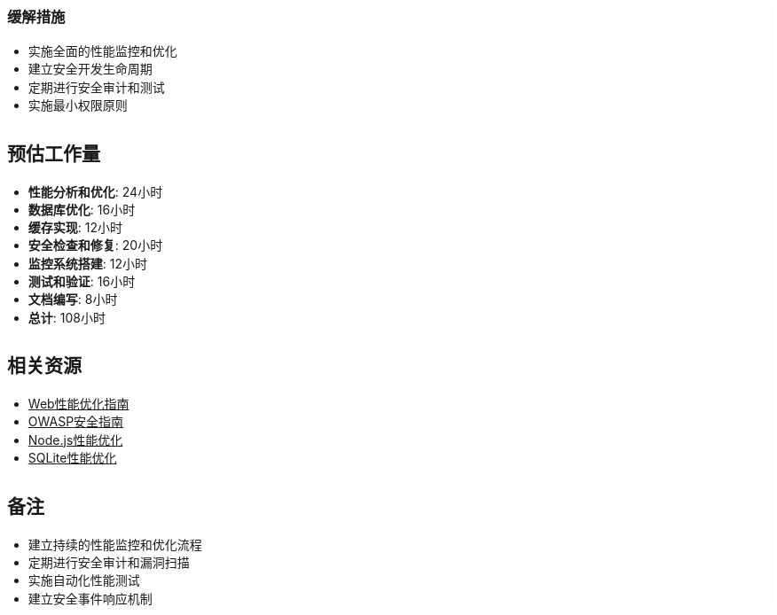 ### 缓解措施
- 实施全面的性能监控和优化
- 建立安全开发生命周期
- 定期进行安全审计和测试
- 实施最小权限原则

## 预估工作量
- **性能分析和优化**: 24小时
- **数据库优化**: 16小时
- **缓存实现**: 12小时
- **安全检查和修复**: 20小时
- **监控系统搭建**: 12小时
- **测试和验证**: 16小时
- **文档编写**: 8小时
- **总计**: 108小时

## 相关资源
- [Web性能优化指南](https://developers.google.com/web/fundamentals/performance/)
- [OWASP安全指南](https://owasp.org/)
- [Node.js性能优化](https://nodejs.org/en/docs/guides/simple-profiling/)
- [SQLite性能优化](https://www.sqlite.org/optimization.html)

## 备注
- 建立持续的性能监控和优化流程
- 定期进行安全审计和漏洞扫描
- 实施自动化性能测试
- 建立安全事件响应机制